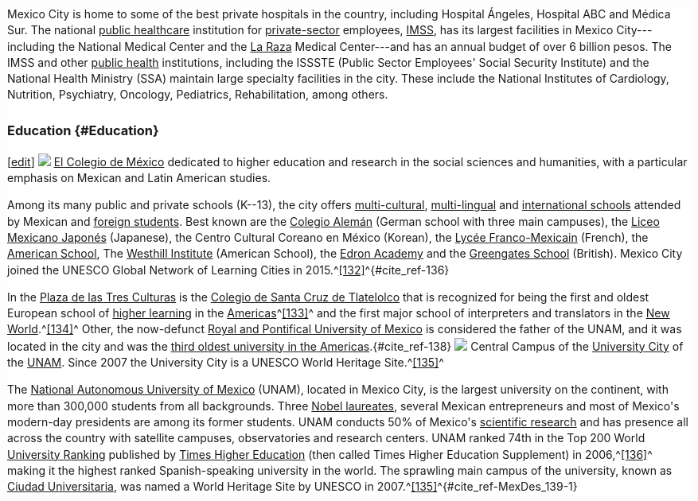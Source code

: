 Mexico City is home to some of the best private hospitals in the country, including Hospital Ángeles, Hospital ABC and Médica Sur. The national [public healthcare](/wiki/Publicly-funded_health_care "Publicly-funded health care") institution for [private-sector](/wiki/Private_sector "Private sector") employees, [IMSS](/wiki/Mexican_Social_Security_Institute "Mexican Social Security Institute"), has its largest facilities in Mexico City---including the National Medical Center and the [La Raza](/wiki/La_Raza "La Raza") Medical Center---and has an annual budget of over 6 billion pesos. The IMSS and other [public health](/wiki/Public_health "Public health") institutions, including the ISSSTE (Public Sector Employees' Social Security Institute) and the National Health Ministry (SSA) maintain large specialty facilities in the city. These include the National Institutes of Cardiology, Nutrition, Psychiatry, Oncology, Pediatrics, Rehabilitation, among others.  

### Education {#Education}

\[[edit](/w/index.php?title=Mexico_City&action=edit&section=21 "Edit section: Education")\]
[![](//upload.wikimedia.org/wikipedia/commons/thumb/4/4e/Explanada_de_El_Colegio_de_M%C3%A9xico.jpg/220px-Explanada_de_El_Colegio_de_M%C3%A9xico.jpg)](/wiki/File:Explanada_de_El_Colegio_de_M%C3%A9xico.jpg) [El Colegio de México](/wiki/El_Colegio_de_M%C3%A9xico "El Colegio de México") dedicated to higher education and research in the social sciences and humanities, with a particular emphasis on Mexican and Latin American studies.

Among its many public and private schools (K--13), the city offers [multi-cultural](/wiki/Multiculturalism "Multiculturalism"), [multi-lingual](/wiki/Multilingualism "Multilingualism") and [international schools](/wiki/International_school "International school") attended by Mexican and [foreign students](/wiki/International_student "International student"). Best known are the [Colegio Alemán](/wiki/Colegio_Alem%C3%A1n_Alexander_von_Humboldt_(Mexico_City) "Colegio Alemán Alexander von Humboldt (Mexico City)") (German school with three main campuses), the [Liceo Mexicano Japonés](/wiki/Liceo_Mexicano_Japon%C3%A9s "Liceo Mexicano Japonés") (Japanese), the Centro Cultural Coreano en México (Korean), the [Lycée Franco-Mexicain](/wiki/Lyc%C3%A9e_Franco-Mexicain "Lycée Franco-Mexicain") (French), the [American School](/wiki/ASF_Mexico "ASF Mexico"), The [Westhill Institute](/wiki/Westhill_Institute "Westhill Institute") (American School), the [Edron Academy](/wiki/Edron_Academy "Edron Academy") and the [Greengates School](/wiki/Greengates_School "Greengates School") (British). Mexico City joined the UNESCO Global Network of Learning Cities in 2015.^[\[132\]](#cite_note-136)^{#cite_ref-136}

In the [Plaza de las Tres Culturas](/wiki/Plaza_de_las_Tres_Culturas "Plaza de las Tres Culturas") is the [Colegio de Santa Cruz de Tlatelolco](/wiki/Colegio_de_Santa_Cruz_de_Tlatelolco "Colegio de Santa Cruz de Tlatelolco") that is recognized for being the first and oldest European school of [higher learning](/wiki/Higher_learning "Higher learning") in the [Americas](/wiki/Americas "Americas")^[\[133\]](#cite_note-catalog.hathitrust.org-137)^ and the first major school of interpreters and translators in the [New World](/wiki/New_World "New World").^[\[134\]](#cite_note-138)^ Other, the now-defunct [Royal and Pontifical University of Mexico](/wiki/Royal_and_Pontifical_University_of_Mexico "Royal and Pontifical University of Mexico") is considered the father of the UNAM, and it was located in the city and was the [third oldest university in the Americas](/wiki/List_of_colonial_universities_in_Hispanic_America "List of colonial universities in Hispanic America").{#cite_ref-138}
[![](//upload.wikimedia.org/wikipedia/commons/thumb/0/0f/Ciudad_Universitaria_%285535011417%29.jpg/220px-Ciudad_Universitaria_%285535011417%29.jpg)](/wiki/File:Ciudad_Universitaria_(5535011417).jpg) Central Campus of the [University City](/wiki/University_City_of_Mexico "University City of Mexico") of the [UNAM](/wiki/National_Autonomous_University_of_Mexico "National Autonomous University of Mexico"). Since 2007 the University City is a UNESCO World Heritage Site.^[\[135\]](#cite_note-MexDes-139)^

The [National Autonomous University of Mexico](/wiki/National_Autonomous_University_of_Mexico "National Autonomous University of Mexico") (UNAM), located in Mexico City, is the largest university on the continent, with more than 300,000 students from all backgrounds. Three [Nobel laureates](/wiki/List_of_Nobel_laureates "List of Nobel laureates"), several Mexican entrepreneurs and most of Mexico's modern-day presidents are among its former students. UNAM conducts 50% of Mexico's [scientific research](/wiki/Scientific_method "Scientific method") and has presence all across the country with satellite campuses, observatories and research centers. UNAM ranked 74th in the Top 200 World [University Ranking](/wiki/College_and_university_rankings "College and university rankings") published by [Times Higher Education](/wiki/Times_Higher_Education "Times Higher Education") (then called Times Higher Education Supplement) in 2006,^[\[136\]](#cite_note-140)^ making it the highest ranked Spanish-speaking university in the world. The sprawling main campus of the university, known as [Ciudad Universitaria](/wiki/University_City_of_Mexico "University City of Mexico"), was named a World Heritage Site by UNESCO in 2007.^[\[135\]](#cite_note-MexDes-139)^{#cite_ref-MexDes_139-1}
